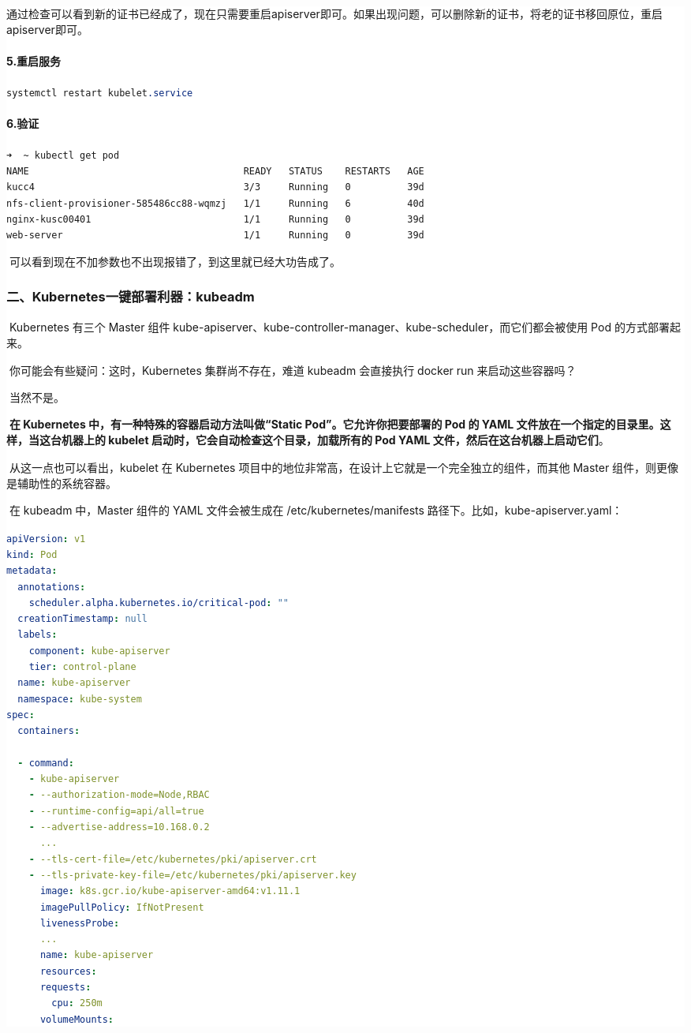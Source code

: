 ​	通过检查可以看到新的证书已经成了，现在只需要重启apiserver即可。如果出现问题，可以删除新的证书，将老的证书移回原位，重启apiserver即可。

#### 5.重启服务

```css
systemctl restart kubelet.service
```

#### 6.验证

```shell
➜  ~ kubectl get pod
NAME                                      READY   STATUS    RESTARTS   AGE
kucc4                                     3/3     Running   0          39d
nfs-client-provisioner-585486cc88-wqmzj   1/1     Running   6          40d
nginx-kusc00401                           1/1     Running   0          39d
web-server                                1/1     Running   0          39d
```

​	可以看到现在不加参数也不出现报错了，到这里就已经大功告成了。

### 二、Kubernetes一键部署利器：kubeadm

​	Kubernetes 有三个 Master 组件 kube-apiserver、kube-controller-manager、kube-scheduler，而它们都会被使用 Pod 的方式部署起来。

​	你可能会有些疑问：这时，Kubernetes 集群尚不存在，难道 kubeadm 会直接执行 docker run 来启动这些容器吗？

​	当然不是。

​	**在 Kubernetes 中，有一种特殊的容器启动方法叫做“Static Pod”。它允许你把要部署的 Pod 的 YAML 文件放在一个指定的目录里。这样，当这台机器上的 kubelet 启动时，它会自动检查这个目录，加载所有的 Pod YAML 文件，然后在这台机器上启动它们**。

​	从这一点也可以看出，kubelet 在 Kubernetes 项目中的地位非常高，在设计上它就是一个完全独立的组件，而其他 Master 组件，则更像是辅助性的系统容器。

​	在 kubeadm 中，Master 组件的 YAML 文件会被生成在 /etc/kubernetes/manifests 路径下。比如，kube-apiserver.yaml：

```yaml
apiVersion: v1
kind: Pod
metadata:
  annotations:
    scheduler.alpha.kubernetes.io/critical-pod: ""
  creationTimestamp: null
  labels:
    component: kube-apiserver
    tier: control-plane
  name: kube-apiserver
  namespace: kube-system
spec:
  containers:

  - command:
    - kube-apiserver
    - --authorization-mode=Node,RBAC
    - --runtime-config=api/all=true
    - --advertise-address=10.168.0.2
      ...
    - --tls-cert-file=/etc/kubernetes/pki/apiserver.crt
    - --tls-private-key-file=/etc/kubernetes/pki/apiserver.key
      image: k8s.gcr.io/kube-apiserver-amd64:v1.11.1
      imagePullPolicy: IfNotPresent
      livenessProbe:
      ...
      name: kube-apiserver
      resources:
      requests:
        cpu: 250m
      volumeMounts:
```